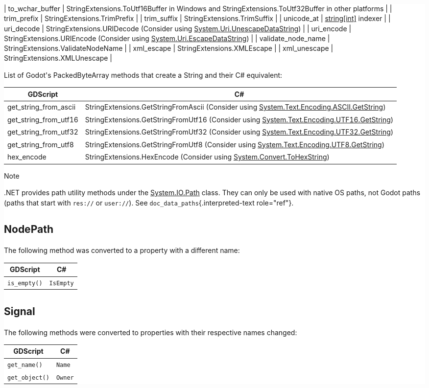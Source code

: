| to_wchar_buffer | StringExtensions.ToUtf16Buffer in Windows and StringExtensions.ToUtf32Buffer in other platforms |
| trim_prefix | StringExtensions.TrimPrefix |
| trim_suffix | StringExtensions.TrimSuffix |
| unicode_at | [string\[int\]](https://learn.microsoft.com/en-us/dotnet/api/system.string.chars) indexer |
| uri_decode | StringExtensions.URIDecode (Consider using [System.Uri.UnescapeDataString](https://learn.microsoft.com/en-us/dotnet/api/system.uri.unescapedatastring)) |
| uri_encode | StringExtensions.URIEncode (Consider using [System.Uri.EscapeDataString](https://learn.microsoft.com/en-us/dotnet/api/system.uri.escapedatastring)) |
| validate_node_name | StringExtensions.ValidateNodeName |
| xml_escape | StringExtensions.XMLEscape |
| xml_unescape | StringExtensions.XMLUnescape |

List of Godot\'s PackedByteArray methods that create a String and their
C# equivalent:

| GDScript | C# |
|----|----|
| get_string_from_ascii | StringExtensions.GetStringFromAscii (Consider using [System.Text.Encoding.ASCII.GetString](https://learn.microsoft.com/en-us/dotnet/api/system.text.asciiencoding.getstring)) |
| get_string_from_utf16 | StringExtensions.GetStringFromUtf16 (Consider using [System.Text.Encoding.UTF16.GetString](https://learn.microsoft.com/en-us/dotnet/api/system.text.unicodeencoding.getstring)) |
| get_string_from_utf32 | StringExtensions.GetStringFromUtf32 (Consider using [System.Text.Encoding.UTF32.GetString](https://learn.microsoft.com/en-us/dotnet/api/system.text.utf32encoding.getstring)) |
| get_string_from_utf8 | StringExtensions.GetStringFromUtf8 (Consider using [System.Text.Encoding.UTF8.GetString](https://learn.microsoft.com/en-us/dotnet/api/system.text.utf8encoding.getstring)) |
| hex_encode | StringExtensions.HexEncode (Consider using [System.Convert.ToHexString](https://learn.microsoft.com/en-us/dotnet/api/system.convert.tohexstring)) |

> [!NOTE]
> .NET provides path utility methods under the
> [System.IO.Path](https://learn.microsoft.com/en-us/dotnet/api/system.io.path)
> class. They can only be used with native OS paths, not Godot paths
> (paths that start with `res://` or `user://`). See
> `doc_data_paths`{.interpreted-text role="ref"}.

## NodePath

The following method was converted to a property with a different name:

| GDScript     | C#        |
|--------------|-----------|
| `is_empty()` | `IsEmpty` |

## Signal

The following methods were converted to properties with their respective
names changed:

| GDScript       | C#      |
|----------------|---------|
| `get_name()`   | `Name`  |
| `get_object()` | `Owner` |
